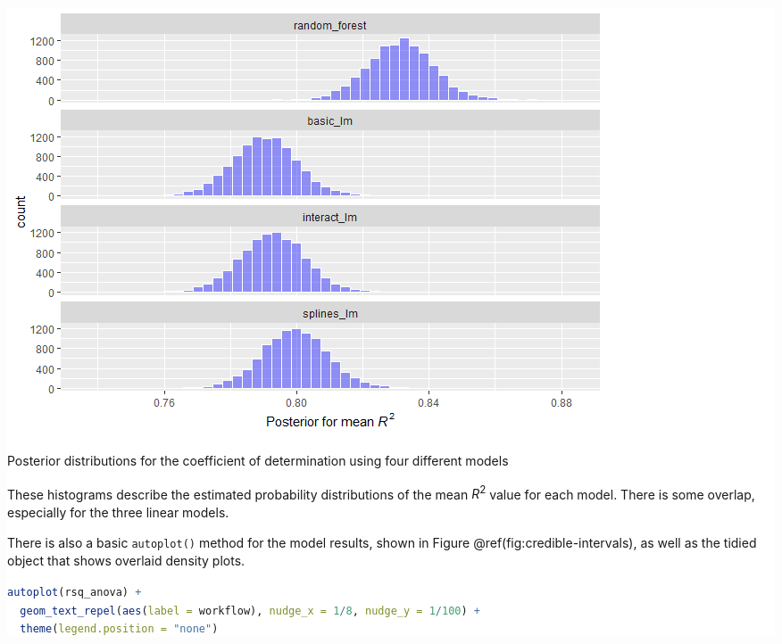 <div class="figure">
<img src="figures/four-posteriors-1.png" alt="Posterior distributions for the coefficient of determination using four different models. The distribution corresponding to random forest is largest and has little overlap with the other model's posteriors."  />
<p class="caption">Posterior distributions for the coefficient of determination using four different models</p>
</div>

These histograms describe the estimated probability distributions of the mean $R^2$ value for each model. There is some overlap, especially for the three linear models. 

There is also a basic `autoplot()` method for the model results, shown in Figure \@ref(fig:credible-intervals), as well as the tidied object that shows overlaid density plots.


```r
autoplot(rsq_anova) +
  geom_text_repel(aes(label = workflow), nudge_x = 1/8, nudge_y = 1/100) +
  theme(legend.position = "none")
```

<div class="figure">
